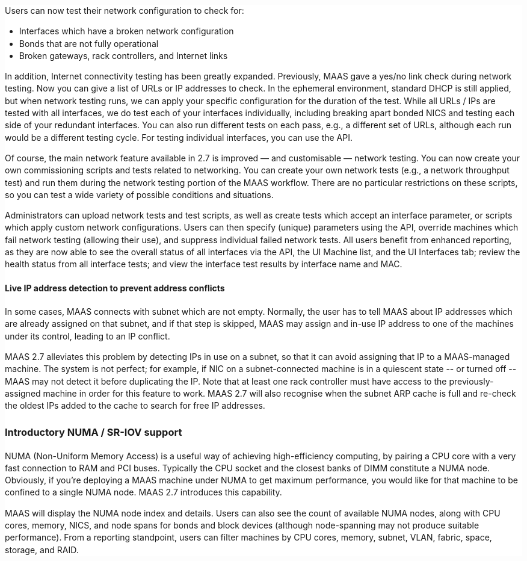 Users can now test their network configuration to check for:

* Interfaces which have a broken network configuration
* Bonds that are not fully operational
* Broken gateways, rack controllers, and Internet links

In addition, Internet connectivity testing has been greatly expanded. Previously, MAAS gave a yes/no link check during network testing. Now you can give a list of URLs or IP addresses to check. In the ephemeral environment, standard DHCP is still applied, but when network testing runs, we can apply your specific configuration for the duration of the test. While all URLs / IPs are tested with all interfaces, we do test each of your interfaces individually, including breaking apart bonded NICS and testing each side of your redundant interfaces. You can also run different tests on each pass, e.g., a different set of URLs, although each run would be a different testing cycle. For testing individual interfaces, you can use the API.

Of course, the main network feature available in 2.7 is improved — and customisable — network testing. You can now create your own commissioning scripts and tests related to networking. You can create your own network tests (e.g., a network throughput test) and run them during the network testing portion of the MAAS workflow. There are no particular restrictions on these scripts, so you can test a wide variety of possible conditions and situations.

Administrators can upload network tests and test scripts, as well as create tests which accept an interface parameter, or scripts which apply custom network configurations. Users can then specify (unique) parameters using the API, override machines which fail network testing (allowing their use), and suppress individual failed network tests. All users benefit from enhanced reporting, as they are now able to see the overall status of all interfaces via the API, the UI Machine list, and the UI Interfaces tab; review the health status from all interface tests; and view the interface test results by interface name and MAC.

#### Live IP address detection to prevent address conflicts

In some cases, MAAS connects with subnet which are not empty. Normally, the user has to tell MAAS about IP addresses which are already assigned on that subnet, and if that step is skipped, MAAS may assign and in-use IP address to one of the machines under its control, leading to an IP conflict.

MAAS 2.7 alleviates this problem by detecting IPs in use on a subnet, so that it can avoid assigning that IP to a MAAS-managed machine. The system is not perfect; for example, if NIC on a subnet-connected machine is in a quiescent state -- or turned off -- MAAS may not detect it before duplicating the IP. Note that at least one rack controller must have access to the previously-assigned machine in order for this feature to work. MAAS 2.7 will also recognise when the subnet ARP cache is full and re-check the oldest IPs added to the cache to search for free IP addresses.

### Introductory NUMA / SR-IOV support

NUMA (Non-Uniform Memory Access) is a useful way of achieving high-efficiency computing, by pairing a CPU core with a very fast connection to RAM and PCI buses. Typically the CPU socket and the closest banks of DIMM constitute a NUMA node. Obviously, if you’re deploying a MAAS machine under NUMA to get maximum performance, you would like for that machine to be confined to a single NUMA node. MAAS 2.7 introduces this capability.

MAAS will display the NUMA node index and details. Users can also see the count of available NUMA nodes, along with CPU cores, memory, NICS, and node spans for bonds and block devices (although node-spanning may not produce suitable performance). From a reporting standpoint, users can filter machines by CPU cores, memory, subnet, VLAN, fabric, space, storage, and RAID.
